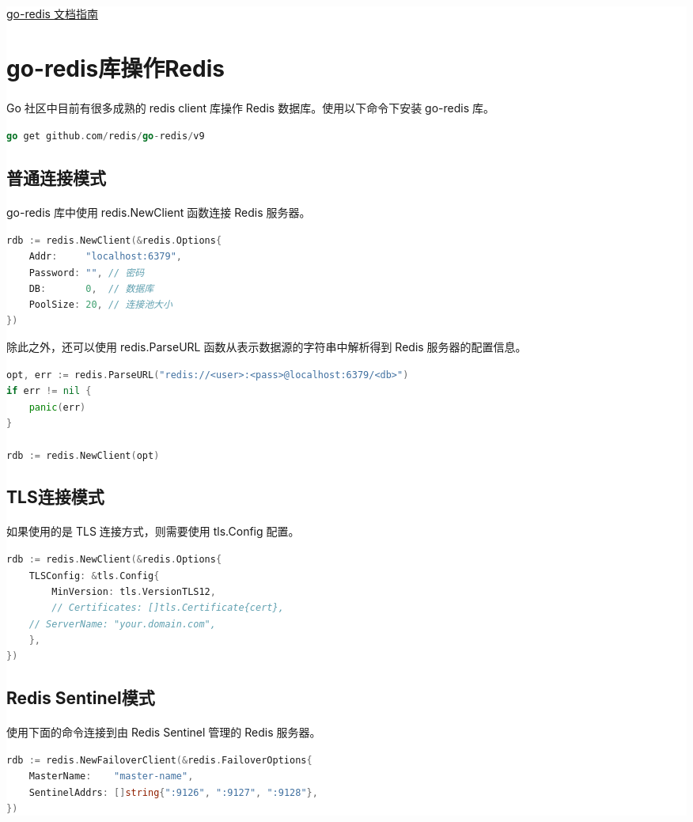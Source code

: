 [go-redis 文档指南](https://redis.uptrace.dev/zh/guide/)

# go-redis库操作Redis

Go 社区中目前有很多成熟的 redis client 库操作 Redis 数据库。使用以下命令下安装 go-redis 库。

```go
go get github.com/redis/go-redis/v9
```



## 普通连接模式

go-redis 库中使用 redis.NewClient 函数连接 Redis 服务器。

```go
rdb := redis.NewClient(&redis.Options{
	Addr:     "localhost:6379",
	Password: "", // 密码
	DB:       0,  // 数据库
	PoolSize: 20, // 连接池大小
})
```

除此之外，还可以使用 redis.ParseURL 函数从表示数据源的字符串中解析得到 Redis 服务器的配置信息。

```go
opt, err := redis.ParseURL("redis://<user>:<pass>@localhost:6379/<db>")
if err != nil {
	panic(err)
}

rdb := redis.NewClient(opt)
```

## TLS连接模式

如果使用的是 TLS 连接方式，则需要使用 tls.Config 配置。

```go
rdb := redis.NewClient(&redis.Options{
	TLSConfig: &tls.Config{
		MinVersion: tls.VersionTLS12,
		// Certificates: []tls.Certificate{cert},
    // ServerName: "your.domain.com",
	},
})
```

## Redis Sentinel模式

使用下面的命令连接到由 Redis Sentinel 管理的 Redis 服务器。

```go
rdb := redis.NewFailoverClient(&redis.FailoverOptions{
    MasterName:    "master-name",
    SentinelAddrs: []string{":9126", ":9127", ":9128"},
})
```
